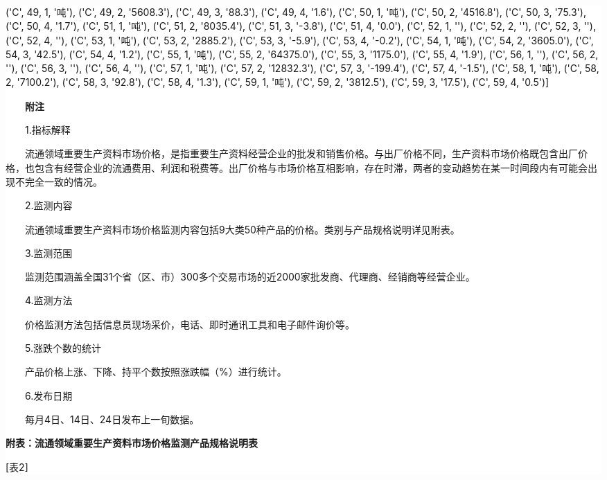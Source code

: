 ('C', 49, 1, '吨'), ('C', 49, 2, '5608.3'), ('C', 49, 3, '88.3'), ('C', 49, 4, '1.6'), ('C', 50, 1, '吨'), ('C', 50, 2, '4516.8'), ('C', 50, 3, '75.3'), ('C', 50, 4, '1.7'), ('C', 51, 1, '吨'), ('C', 51, 2, '8035.4'), ('C', 51, 3, '-3.8'), ('C', 51, 4, '0.0'), ('C', 52, 1, ''), ('C', 52, 2, ''), ('C', 52, 3, ''), ('C', 52, 4, ''), ('C', 53, 1, '吨'), ('C', 53, 2, '2885.2'), ('C', 53, 3, '-5.9'), ('C', 53, 4, '-0.2'), ('C', 54, 1, '吨'), ('C', 54, 2, '3605.0'), ('C', 54, 3, '42.5'), ('C', 54, 4, '1.2'), ('C', 55, 1, '吨'), ('C', 55, 2, '64375.0'), ('C', 55, 3, '1175.0'), ('C', 55, 4, '1.9'), ('C', 56, 1, ''), ('C', 56, 2, ''), ('C', 56, 3, ''), ('C', 56, 4, ''), ('C', 57, 1, '吨'), ('C', 57, 2, '12832.3'), ('C', 57, 3, '-199.4'), ('C', 57, 4, '-1.5'), ('C', 58, 1, '吨'), ('C', 58, 2, '7100.2'), ('C', 58, 3, '92.8'), ('C', 58, 4, '1.3'), ('C', 59, 1, '吨'), ('C', 59, 2, '3812.5'), ('C', 59, 3, '17.5'), ('C', 59, 4, '0.5')]

　　**附注**

　　1.指标解释

　　流通领域重要生产资料市场价格，是指重要生产资料经营企业的批发和销售价格。与出厂价格不同，生产资料市场价格既包含出厂价格，也包含有经营企业的流通费用、利润和税费等。出厂价格与市场价格互相影响，存在时滞，两者的变动趋势在某一时间段内有可能会出现不完全一致的情况。

　　2.监测内容

　　流通领域重要生产资料市场价格监测内容包括9大类50种产品的价格。类别与产品规格说明详见附表。

　　3.监测范围

　　监测范围涵盖全国31个省（区、市）300多个交易市场的近2000家批发商、代理商、经销商等经营企业。

　　4.监测方法

　　价格监测方法包括信息员现场采价，电话、即时通讯工具和电子邮件询价等。

　　5.涨跌个数的统计

　　产品价格上涨、下降、持平个数按照涨跌幅（%）进行统计。

　　6.发布日期

　　每月4日、14日、24日发布上一旬数据。

**附表：流通领域重要生产资料市场价格监测产品规格说明表**

[表2]
